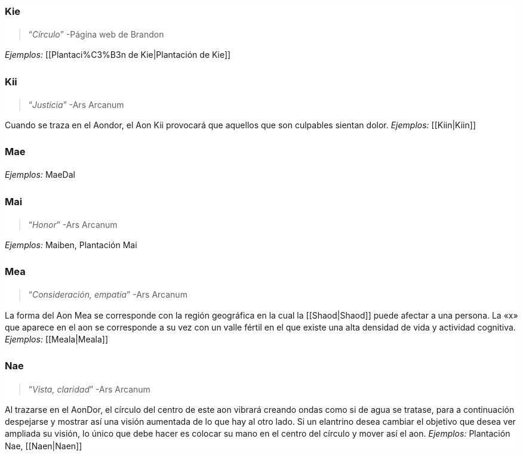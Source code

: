 ### Kie
>“*Círculo*”
\-Página web de Brandon

*Ejemplos:* [[Plantaci%C3%B3n de Kie\|Plantación de Kie]]

### Kii







>“*Justicia*”
\-Ars Arcanum

Cuando se traza en el Aondor, el Aon Kii provocará que aquellos que son culpables sientan dolor.
*Ejemplos:* [[Kiin\|Kiin]]

### Mae
*Ejemplos:* MaeDal

### Mai







>“*Honor*”
\-Ars Arcanum

*Ejemplos:* Maiben, Plantación Mai

### Mea







>“*Consideración, empatía*”
\-Ars Arcanum

La forma del Aon Mea se corresponde con la región geográfica en la cual la [[Shaod\|Shaod]] puede afectar a una persona. La «x» que aparece en el aon se corresponde a su vez con un valle fértil en el que existe una alta densidad de vida y actividad cognitiva.
*Ejemplos:* [[Meala\|Meala]]

### Nae







>“*Vista, claridad*”
\-Ars Arcanum

Al trazarse en el AonDor, el círculo del centro de este aon vibrará creando ondas como si de agua se tratase, para a continuación despejarse y mostrar así una visión aumentada de lo que hay al otro lado. Si un elantrino desea cambiar el objetivo que desea ver ampliada su visión, lo único que debe hacer es colocar su mano en el centro del círculo y mover así el aon.
*Ejemplos:* Plantación Nae, [[Naen\|Naen]]
